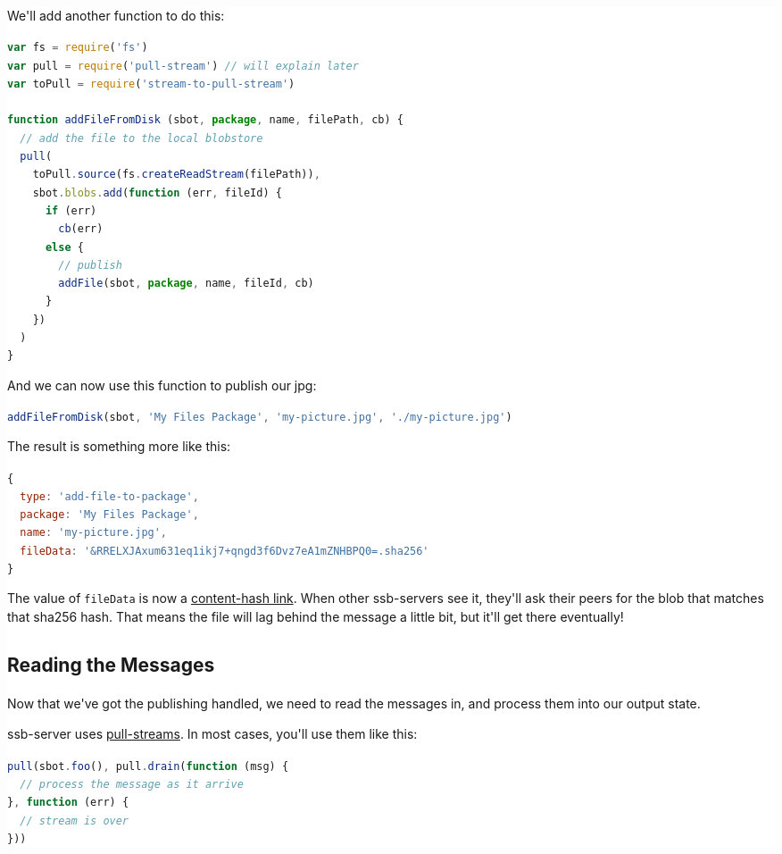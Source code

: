 We'll add another function to do this:

```js
var fs = require('fs')
var pull = require('pull-stream') // will explain later
var toPull = require('stream-to-pull-stream')

function addFileFromDisk (sbot, package, name, filePath, cb) {
  // add the file to the local blobstore
  pull(
    toPull.source(fs.createReadStream(filePath)),
    sbot.blobs.add(function (err, fileId) {
      if (err)
        cb(err)
      else {
        // publish
        addFile(sbot, package, name, fileId, cb)
      }
    })
  )
}
```

And we can now use this function to publish our jpg:

```js
addFileFromDisk(sbot, 'My Files Package', 'my-picture.jpg', './my-picture.jpg')
```

The result is something more like this:

```js
{
  type: 'add-file-to-package',
  package: 'My Files Package',
  name: 'my-picture.jpg',
  fileData: '&RRELXJAxum631eq1ikj7+qngd3f6Dvz7eA1mZNHBPQ0=.sha256'
}
```

The value of `fileData` is now a [content-hash link](https://ssbc.github.io/docs/ssb/linking.html).
When other ssb-servers see it, they'll ask their peers for the blob that matches that sha256 hash.
That means the file will lag behind the message a little bit, but it'll get there eventually!

## Reading the Messages

Now that we've got the publishing handled, we need to read the messages in, and process them into our output state.

ssb-server uses [pull-streams](https://github.com/dominictarr/pull-stream).
In most cases, you'll use them like this:   

```js
pull(sbot.foo(), pull.drain(function (msg) {
  // process the message as it arrive
}, function (err) {
  // stream is over
}))
```
